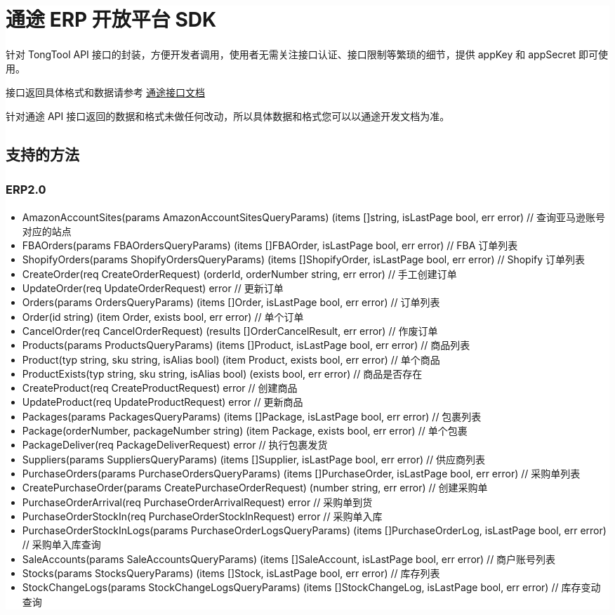 通途 ERP 开放平台 SDK
=======================

针对 TongTool API 接口的封装，方便开发者调用，使用者无需关注接口认证、接口限制等繁琐的细节，提供 appKey 和 appSecret 即可使用。

接口返回具体格式和数据请参考 [通途接口文档](https://open.tongtool.com/apiDoc.html)

针对通途 API 接口返回的数据和格式未做任何改动，所以具体数据和格式您可以以通途开发文档为准。

## 支持的方法

### ERP2.0

- AmazonAccountSites(params AmazonAccountSitesQueryParams) (items []string, isLastPage bool, err error)                                       // 查询亚马逊账号对应的站点
- FBAOrders(params FBAOrdersQueryParams) (items []FBAOrder, isLastPage bool, err error)                                                       // FBA 订单列表
- ShopifyOrders(params ShopifyOrdersQueryParams) (items []ShopifyOrder, isLastPage bool, err error)                                           // Shopify 订单列表
- CreateOrder(req CreateOrderRequest) (orderId, orderNumber string, err error)                                                                // 手工创建订单
- UpdateOrder(req UpdateOrderRequest) error                                                                                                   // 更新订单
- Orders(params OrdersQueryParams) (items []Order, isLastPage bool, err error)                                                                // 订单列表
- Order(id string) (item Order, exists bool, err error)                                                                                       // 单个订单
- CancelOrder(req CancelOrderRequest) (results []OrderCancelResult, err error)                                                                // 作废订单
- Products(params ProductsQueryParams) (items []Product, isLastPage bool, err error)                                                          // 商品列表
- Product(typ string, sku string, isAlias bool) (item Product, exists bool, err error)                                                        // 单个商品
- ProductExists(typ string, sku string, isAlias bool) (exists bool, err error)                                                                // 商品是否存在
- CreateProduct(req CreateProductRequest) error                                                                                               // 创建商品
- UpdateProduct(req UpdateProductRequest) error                                                                                               // 更新商品
- Packages(params PackagesQueryParams) (items []Package, isLastPage bool, err error)                                                          // 包裹列表
- Package(orderNumber, packageNumber string) (item Package, exists bool, err error)                                                           // 单个包裹
- PackageDeliver(req PackageDeliverRequest) error                                                                                             // 执行包裹发货
- Suppliers(params SuppliersQueryParams) (items []Supplier, isLastPage bool, err error)                                                       // 供应商列表
- PurchaseOrders(params PurchaseOrdersQueryParams) (items []PurchaseOrder, isLastPage bool, err error)                                        // 采购单列表
- CreatePurchaseOrder(params CreatePurchaseOrderRequest) (number string, err error)                                                           // 创建采购单
- PurchaseOrderArrival(req PurchaseOrderArrivalRequest) error                                                                                 // 采购单到货
- PurchaseOrderStockIn(req PurchaseOrderStockInRequest) error                                                                                 // 采购单入库
- PurchaseOrderStockInLogs(params PurchaseOrderLogsQueryParams) (items []PurchaseOrderLog, isLastPage bool, err error)                        // 采购单入库查询
- SaleAccounts(params SaleAccountsQueryParams) (items []SaleAccount, isLastPage bool, err error)                                              // 商户账号列表
- Stocks(params StocksQueryParams) (items []Stock, isLastPage bool, err error)                                                                // 库存列表
- StockChangeLogs(params StockChangeLogsQueryParams) (items []StockChangeLog, isLastPage bool, err error)                                     // 库存变动查询
